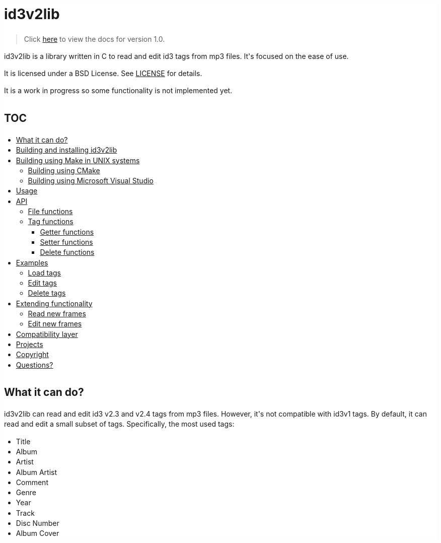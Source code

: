 # id3v2lib

> Click [here]() to view the docs for version 1.0.

id3v2lib is a library written in C to read and edit id3 tags from mp3 files. It's focused on the ease of use.

It is licensed under a BSD License. See [LICENSE](LICENSE) for details.

It is a work in progress so some functionality is not implemented yet.

## TOC

  * [What it can do?](#what-it-can-do-)
  * [Building and installing id3v2lib](#building-and-installing-id3v2lib)
  * [Building using Make in UNIX systems](#building-using-make-in-unix-systems)
    + [Building using CMake](#building-using-cmake)
    + [Building using Microsoft Visual Studio](#building-using-microsoft-visual-studio)
  * [Usage](#usage)
  * [API](#api)
    + [File functions](#file-functions)
    + [Tag functions](#tag-functions)
      - [Getter functions](#getter-functions)
      - [Setter functions](#setter-functions)
      - [Delete functions](#delete-functions)
  * [Examples](#examples)
      - [Load tags](#load-tags)
      - [Edit tags](#edit-tags)
      - [Delete tags](#delete-tags)
  * [Extending functionality](#extending-functionality)
      - [Read new frames](#read-new-frames)
      - [Edit new frames](#edit-new-frames)
  * [Compatibility layer](#compatibility-layer)
  * [Projects](#projects)
  * [Copyright](#copyright)
  * [Questions?](#questions-)

## What it can do?

id3v2lib can read and edit id3 v2.3 and v2.4 tags from mp3 files. However, it's not compatible with id3v1 tags. By default, it can read and edit a small subset of tags. Specifically, the most used tags:

* Title
* Album
* Artist
* Album Artist
* Comment
* Genre
* Year
* Track
* Disc Number
* Album Cover

